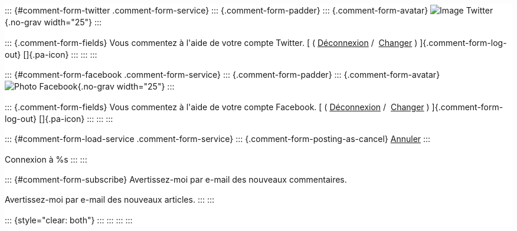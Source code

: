::: {#comment-form-twitter .comment-form-service}
::: {.comment-form-padder}
::: {.comment-form-avatar}
![Image
Twitter](https://1.gravatar.com/avatar/ad516503a11cd5ca435acc9bb6523536?s=25&d=wavatar&forcedefault=y&r=G){.no-grav
width="25"}
:::

::: {.comment-form-fields}
Vous commentez à l'aide de votre compte Twitter. [
( [Déconnexion](javascript:HighlanderComments.doExternalLogout(%20'twitter'%20);) / 
[Changer](#) ) ]{.comment-form-log-out} []{.pa-icon}
:::
:::
:::

::: {#comment-form-facebook .comment-form-service}
::: {.comment-form-padder}
::: {.comment-form-avatar}
![Photo
Facebook](https://1.gravatar.com/avatar/ad516503a11cd5ca435acc9bb6523536?s=25&d=wavatar&forcedefault=y&r=G){.no-grav
width="25"}
:::

::: {.comment-form-fields}
Vous commentez à l'aide de votre compte Facebook. [
( [Déconnexion](javascript:HighlanderComments.doExternalLogout(%20'facebook'%20);) / 
[Changer](#) ) ]{.comment-form-log-out} []{.pa-icon}
:::
:::
:::

::: {#comment-form-load-service .comment-form-service}
::: {.comment-form-posting-as-cancel}
[Annuler](javascript:HighlanderComments.cancelExternalWindow();)
:::

Connexion à %s
:::
:::

::: {#comment-form-subscribe}
Avertissez-moi par e-mail des nouveaux commentaires.

Avertissez-moi par e-mail des nouveaux articles.
:::
:::

::: {style="clear: both"}
:::
:::
:::
:::
